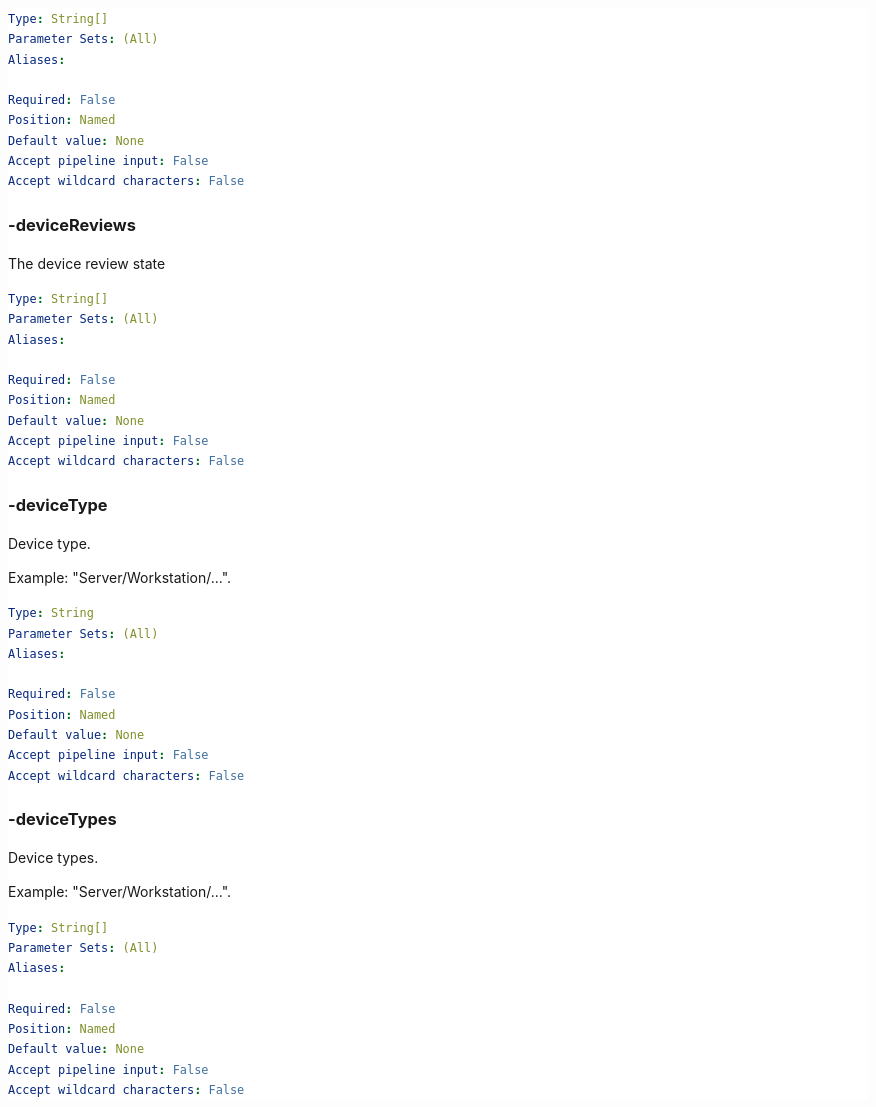 ```yaml
Type: String[]
Parameter Sets: (All)
Aliases:

Required: False
Position: Named
Default value: None
Accept pipeline input: False
Accept wildcard characters: False
```

### -deviceReviews
The device review state

```yaml
Type: String[]
Parameter Sets: (All)
Aliases:

Required: False
Position: Named
Default value: None
Accept pipeline input: False
Accept wildcard characters: False
```

### -deviceType
Device type.

Example: "Server/Workstation/...".

```yaml
Type: String
Parameter Sets: (All)
Aliases:

Required: False
Position: Named
Default value: None
Accept pipeline input: False
Accept wildcard characters: False
```

### -deviceTypes
Device types.

Example: "Server/Workstation/...".

```yaml
Type: String[]
Parameter Sets: (All)
Aliases:

Required: False
Position: Named
Default value: None
Accept pipeline input: False
Accept wildcard characters: False
```
